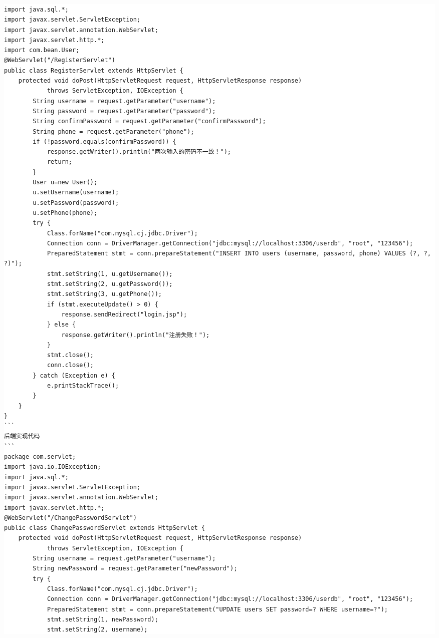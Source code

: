     import java.sql.*;
    import javax.servlet.ServletException;
    import javax.servlet.annotation.WebServlet;
    import javax.servlet.http.*;
    import com.bean.User;
    @WebServlet("/RegisterServlet")
    public class RegisterServlet extends HttpServlet {
        protected void doPost(HttpServletRequest request, HttpServletResponse response) 
                throws ServletException, IOException {
            String username = request.getParameter("username");
            String password = request.getParameter("password");
            String confirmPassword = request.getParameter("confirmPassword");
            String phone = request.getParameter("phone");
            if (!password.equals(confirmPassword)) {
                response.getWriter().println("两次输入的密码不一致！");
                return;
            }
            User u=new User();
            u.setUsername(username);
            u.setPassword(password);
            u.setPhone(phone);
            try {
                Class.forName("com.mysql.cj.jdbc.Driver");
                Connection conn = DriverManager.getConnection("jdbc:mysql://localhost:3306/userdb", "root", "123456");
                PreparedStatement stmt = conn.prepareStatement("INSERT INTO users (username, password, phone) VALUES (?, ?, ?)");
                stmt.setString(1, u.getUsername());
                stmt.setString(2, u.getPassword());
                stmt.setString(3, u.getPhone());
                if (stmt.executeUpdate() > 0) {
                    response.sendRedirect("login.jsp");
                } else {
                    response.getWriter().println("注册失败！");
                }
                stmt.close();
                conn.close();
            } catch (Exception e) {
                e.printStackTrace();
            }
        }
    }
    ```
    后端实现代码
    ```
    package com.servlet;
    import java.io.IOException;
    import java.sql.*;
    import javax.servlet.ServletException;
    import javax.servlet.annotation.WebServlet;
    import javax.servlet.http.*;
    @WebServlet("/ChangePasswordServlet")
    public class ChangePasswordServlet extends HttpServlet {
        protected void doPost(HttpServletRequest request, HttpServletResponse response) 
                throws ServletException, IOException {
            String username = request.getParameter("username");
            String newPassword = request.getParameter("newPassword");
            try {
                Class.forName("com.mysql.cj.jdbc.Driver");
                Connection conn = DriverManager.getConnection("jdbc:mysql://localhost:3306/userdb", "root", "123456");
                PreparedStatement stmt = conn.prepareStatement("UPDATE users SET password=? WHERE username=?");
                stmt.setString(1, newPassword);
                stmt.setString(2, username);